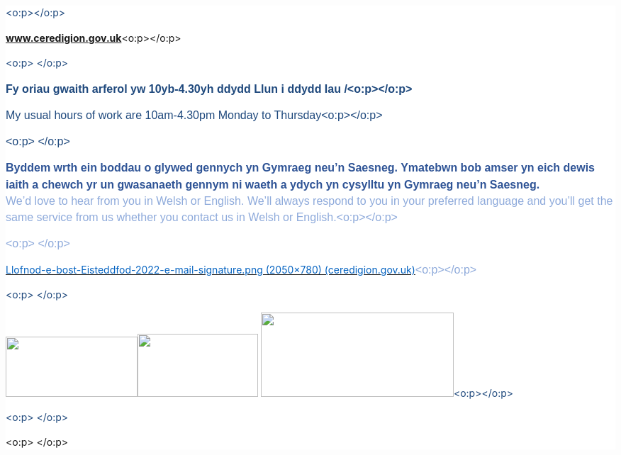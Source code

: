 </span><span style='color:#1F497D;mso-fareast-language:EN-GB'><o:p></o:p></span></p><p class=MsoNormal><span style='color:#1F497D;mso-fareast-language:EN-GB'><a href="http://www.ceredigion.gov.uk/"><b><span style='font-size:12.0pt;font-family:"Arial",sans-serif;color:blue'>www.ceredigion.gov.uk</span></b></a><o:p></o:p></span></p><p class=MsoNormal><span style='color:#1F497D;mso-fareast-language:EN-GB'><o:p>&nbsp;</o:p></span></p><p class=MsoNormal><b><span style='font-size:12.0pt;font-family:"Arial",sans-serif;color:#1F497D;mso-fareast-language:EN-GB'>Fy oriau gwaith arferol yw 10yb-4.30yh ddydd Llun i ddydd Iau /<o:p></o:p></span></b></p><p class=MsoNormal><span style='font-size:12.0pt;font-family:"Arial",sans-serif;color:#1F497D;mso-fareast-language:EN-GB'>My usual hours of work are 10am-4.30pm Monday to Thursday<o:p></o:p></span></p><p class=MsoNormal><span style='font-size:12.0pt;font-family:"Arial",sans-serif;color:#1F497D;mso-fareast-language:EN-GB'><o:p>&nbsp;</o:p></span></p><p class=MsoNormal><b><span style='font-size:12.0pt;font-family:"Arial",sans-serif;color:#2F5496;mso-fareast-language:EN-GB'>Byddem wrth ein boddau o glywed gennych yn Gymraeg neu’n Saesneg. Ymatebwn bob amser yn eich dewis iaith a chewch yr un gwasanaeth gennym ni waeth a ydych yn cysylltu yn Gymraeg neu’n Saesneg.</span></b><b><span style='font-size:12.0pt;color:#575756;mso-fareast-language:EN-GB'><br></span></b><span style='font-size:12.0pt;font-family:"Arial",sans-serif;color:#8EAADB;mso-fareast-language:EN-GB'>We’d love to hear from you in Welsh or English. We’ll always respond to you in your preferred language and you’ll get the same service from us whether you contact us in Welsh or English.<o:p></o:p></span></p><p class=MsoNormal><span style='font-size:12.0pt;font-family:"Arial",sans-serif;color:#8EAADB;mso-fareast-language:EN-GB'><o:p>&nbsp;</o:p></span></p><p class=MsoNormal><span style='mso-fareast-language:EN-GB'><a href="https://ceri.ceredigion.gov.uk/portal/wp-content/uploads/2022/03/Llofnod-e-bost-Eisteddfod-2022-e-mail-signature.png"><span style='color:#0563C1'>Llofnod-e-bost-Eisteddfod-2022-e-mail-signature.png (2050×780) (ceredigion.gov.uk)</span></a></span><span style='font-size:12.0pt;font-family:"Arial",sans-serif;color:#8EAADB;mso-fareast-language:EN-GB'><o:p></o:p></span></p><p class=MsoNormal><span style='color:#1F497D;mso-fareast-language:EN-GB'><o:p>&nbsp;</o:p></span></p><p class=MsoNormal><span style='color:#1F497D;mso-fareast-language:EN-GB'><img border=0 width=186 height=85 style='width:1.9375in;height:.8819in' id="Picture_x0020_3" src="https://buttondown-attachments.s3.us-west-2.amazonaws.com/image002.png?AWSAccessKeyId=AKIAJEXF6S6TCOKT7N3Q&Signature=xpiDKklM5YiVJ1E7U5PPAfxkEOY%3D&Expires=1721913512"><img border=0 width=170 height=89 style='width:1.7708in;height:.9236in' id="_x0000_i1026" src="https://buttondown-attachments.s3.us-west-2.amazonaws.com/image003.jpg?AWSAccessKeyId=AKIAJEXF6S6TCOKT7N3Q&Signature=yl5Rvib6WPuYiobHsKau7F58zgo%3D&Expires=1721913512"></span><span style='mso-fareast-language:EN-GB'> <img border=0 width=272 height=119 style='width:2.8333in;height:1.243in' id="Picture_x0020_4" src="https://buttondown-attachments.s3.us-west-2.amazonaws.com/image004.jpg?AWSAccessKeyId=AKIAJEXF6S6TCOKT7N3Q&Signature=CVeZdj7lgZuymSU5D6uzBZpFdAg%3D&Expires=1721913513"><span style='color:#1F497D'><o:p></o:p></span></span></p><p class=MsoNormal><span style='color:#1F497D'><o:p>&nbsp;</o:p></span></p><p class=MsoNormal><o:p>&nbsp;</o:p></p>